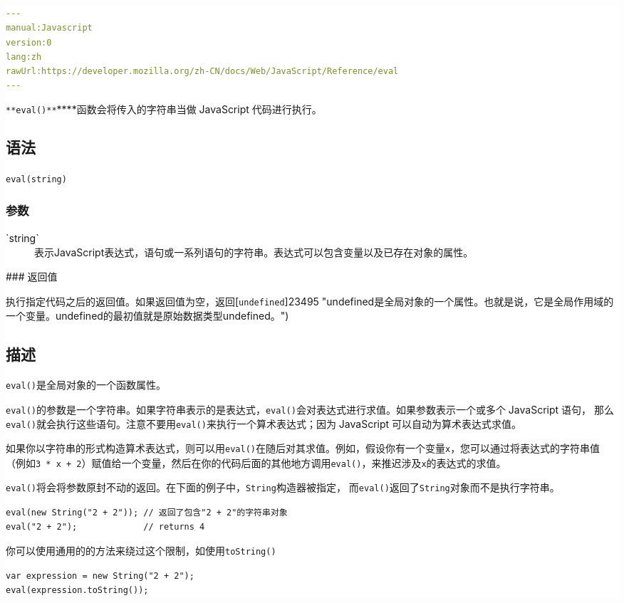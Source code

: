 ```yaml
---
manual:Javascript
version:0
lang:zh
rawUrl:https://developer.mozilla.org/zh-CN/docs/Web/JavaScript/Reference/eval
---
```




`**eval()**`****函数会将传入的字符串当做 JavaScript 代码进行执行。




## 语法<a name="Syntax"></a>

```
eval(string)
```

### 参数<a name="Parameters"></a>
<dl><dt id=''>`string`</dt><dd>表示JavaScript表达式，语句或一系列语句的字符串。表达式可以包含变量以及已存在对象的属性。</dd></dl>
### 返回值<a name="返回值"></a>


执行指定代码之后的返回值。如果返回值为空，返回[`undefined`]23495 "undefined是全局对象的一个属性。也就是说，它是全局作用域的一个变量。undefined的最初值就是原始数据类型undefined。")


## 描述<a name="Description"></a>


`eval()`是全局对象的一个函数属性。



`eval()`的参数是一个字符串。如果字符串表示的是表达式，`eval()`会对表达式进行求值。如果参数表示一个或多个 JavaScript 语句， 那么`eval()`就会执行这些语句。注意不要用`eval()`来执行一个算术表达式；因为 JavaScript 可以自动为算术表达式求值。



如果你以字符串的形式构造算术表达式，则可以用`eval()`在随后对其求值。例如，假设你有一个变量`x`，您可以通过将表达式的字符串值（例如`3 * x + 2`）赋值给一个变量，然后在你的代码后面的其他地方调用`eval()`，来推迟涉及`x`的表达式的求值。



`eval()`将会将参数原封不动的返回。在下面的例子中，`String`构造器被指定， 而`eval()`返回了`String`对象而不是执行字符串。


```
eval(new String("2 + 2")); // 返回了包含"2 + 2"的字符串对象
eval("2 + 2");             // returns 4
```


你可以使用通用的的方法来绕过这个限制，如使用`toString()`


```
var expression = new String("2 + 2");
eval(expression.toString());
```
